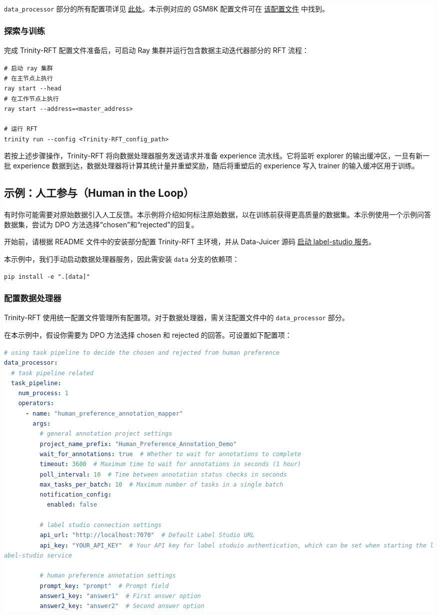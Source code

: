 `data_processor` 部分的所有配置项详见 [此处](trinity_configs.md)。本示例对应的 GSM8K 配置文件可在 [该配置文件](https://github.com/modelscope/Trinity-RFT/tree/main/examples/grpo_gsm8k_experience_pipeline/gsm8k.yaml) 中找到。

### 探索与训练
完成 Trinity-RFT 配置文件准备后，可启动 Ray 集群并运行包含数据主动迭代器部分的 RFT 流程：

```shell
# 启动 ray 集群
# 在主节点上执行
ray start --head
# 在工作节点上执行
ray start --address=<master_address>

# 运行 RFT
trinity run --config <Trinity-RFT_config_path>
```

若按上述步骤操作，Trinity-RFT 将向数据处理器服务发送请求并准备 experience 流水线。它将监听 explorer 的输出缓冲区，一旦有新一批 experience 数据到达，数据处理器将计算其统计量并重塑奖励，随后将重塑后的 experience 写入 trainer 的输入缓冲区用于训练。

## 示例：人工参与（Human in the Loop）

有时你可能需要对原始数据引入人工反馈。本示例将介绍如何标注原始数据，以在训练前获得更高质量的数据集。本示例使用一个示例问答数据集，尝试为 DPO 方法选择“chosen”和“rejected”的回复。

开始前，请根据 README 文件中的安装部分配置 Trinity-RFT 主环境，并从 Data-Juicer 源码 [启动 label-studio 服务](https://github.com/modelscope/data-juicer/tree/main/tools/humanops)。

本示例中，我们手动启动数据处理器服务，因此需安装 `data` 分支的依赖项：

```shell
pip install -e ".[data]"
```

### 配置数据处理器

Trinity-RFT 使用统一配置文件管理所有配置项。对于数据处理器，需关注配置文件中的 `data_processor` 部分。

在本示例中，假设你需要为 DPO 方法选择 chosen 和 rejected 的回答。可设置如下配置项：

```yaml
# using task pipeline to decide the chosen and rejected from human preference
data_processor:
  # task pipeline related
  task_pipeline:
    num_process: 1
    operators:
      - name: "human_preference_annotation_mapper"
        args:
          # general annotation project settings
          project_name_prefix: "Human_Preference_Annotation_Demo"
          wait_for_annotations: true  # Whether to wait for annotations to complete
          timeout: 3600  # Maximum time to wait for annotations in seconds (1 hour)
          poll_interval: 10  # Time between annotation status checks in seconds
          max_tasks_per_batch: 10  # Maximum number of tasks in a single batch
          notification_config:
            enabled: false

          # label studio connection settings
          api_url: "http://localhost:7070"  # Default Label Studio URL
          api_key: "YOUR_API_KEY"  # Your API key for label studuio authentication, which can be set when starting the label-studio service

          # human preference annotation settings
          prompt_key: "prompt"  # Prompt field
          answer1_key: "answer1"  # First answer option
          answer2_key: "answer2"  # Second answer option
```